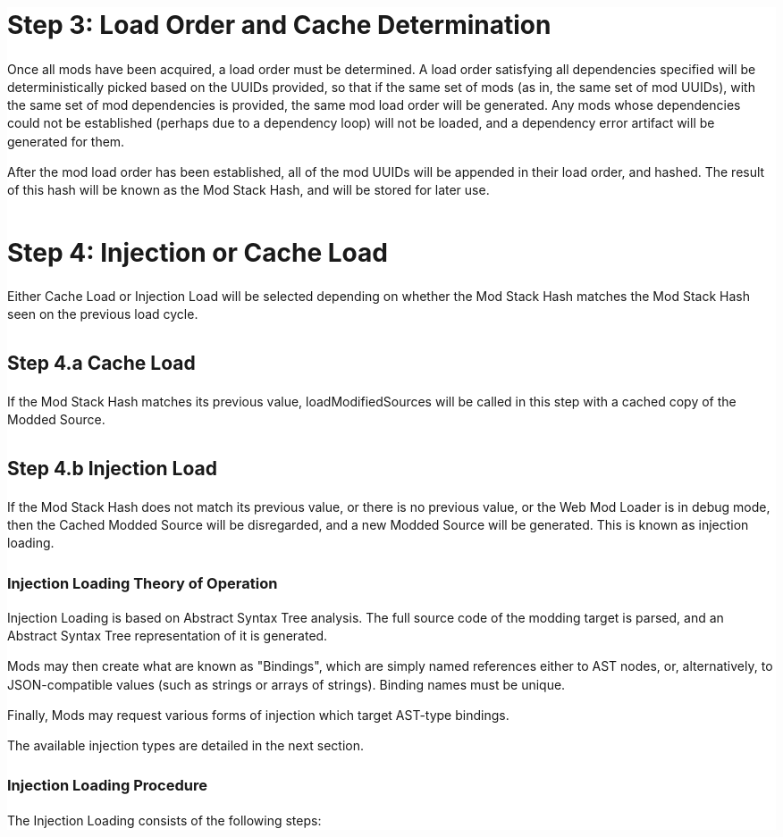 # Step 3: Load Order and Cache Determination 
Once all mods have been acquired, a load order must be determined.
A load order satisfying all dependencies specified will be deterministically picked based on the UUIDs provided, so that
if the same set of mods (as in, the same set of mod UUIDs), with the same set of mod dependencies is provided, the
same mod load order will be generated.
Any mods whose dependencies could not be established (perhaps due to a dependency loop) will not be loaded, and a
dependency error artifact will be generated for them.

After the mod load order has been established, all of the mod UUIDs will be appended in their load order, and hashed.
The result of this hash will be known as the Mod Stack Hash, and will be stored for later use.

# Step 4: Injection or Cache Load
Either Cache Load or Injection Load will be selected depending on whether the Mod Stack Hash matches the Mod Stack Hash
seen on the previous load cycle.

## Step 4.a Cache Load
If the Mod Stack Hash matches its previous value, loadModifiedSources will be called in this step with a cached copy
of the Modded Source.

## Step 4.b Injection Load
If the Mod Stack Hash does not match its previous value, or there is no previous value, or the Web Mod Loader is in
debug mode, then the Cached Modded Source will be disregarded, and a new Modded Source will be generated. This is
known as injection loading.

### Injection Loading Theory of Operation
Injection Loading is based on Abstract Syntax Tree analysis. The full source code of the modding target is parsed, 
and an Abstract Syntax Tree representation of it is generated.

Mods may then create what are known as "Bindings", which are simply named references either to AST nodes,
or, alternatively, to JSON-compatible values (such as strings or arrays of strings). Binding names must be unique.

Finally, Mods may request various forms of injection which target AST-type bindings.

The available injection types are detailed in the next section.

### Injection Loading Procedure

The Injection Loading consists of the following steps:
